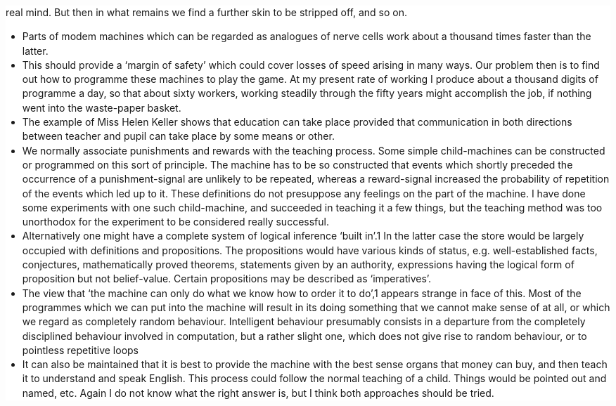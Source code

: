 real mind. But then in what remains we find a further skin to be stripped
off, and so on.
- Parts of modem machines which can be
regarded as analogues of nerve cells work about a thousand times faster
than the latter. 
- This should provide a ‘margin of safety’ which could cover
losses of speed arising in many ways. Our problem then is to find out how
to programme these machines to play the game. At my present rate of
working I produce about a thousand digits of programme a day, so that
about sixty workers, working steadily through the fifty years might
accomplish the job, if nothing went into the waste-paper basket.
-  The
example of Miss Helen Keller shows that education can take place provided
that communication in both directions between teacher and pupil can take
place by some means or other.
- We normally associate punishments and rewards with the teaching
process. Some simple child-machines can be constructed or programmed
on this sort of principle. The machine has to be so constructed that events
which shortly preceded the occurrence of a punishment-signal are unlikely
to be repeated, whereas a reward-signal increased the probability of
repetition of the events which led up to it. These definitions do not
presuppose any feelings on the part of the machine. I have done some
experiments with one such child-machine, and succeeded in teaching it a
few things, but the teaching method was too unorthodox for the experiment
to be considered really successful.
- Alternatively one might have a complete system of
logical inference ‘built in’.1 In the latter case the store would be largely
occupied with definitions and propositions. The propositions would have
various kinds of status, e.g. well-established facts, conjectures,
mathematically proved theorems, statements given by an authority,
expressions having the logical form of proposition but not belief-value.
Certain propositions may be described as ‘imperatives’.
- The view that ‘the machine can only do what we know how to
order it to do’,1 appears strange in face of this. Most of the programmes
which we can put into the machine will result in its doing something that
we cannot make sense of at all, or which we regard as completely random
behaviour. Intelligent behaviour presumably consists in a departure from
the completely disciplined behaviour involved in computation, but a rather
slight one, which does not give rise to random behaviour, or to pointless
repetitive loops
- It can also be maintained that it is
best to provide the machine with the best sense organs that money can buy,
and then teach it to understand and speak English. This process could
follow the normal teaching of a child. Things would be pointed out and
named, etc. Again I do not know what the right answer is, but I think both
approaches should be tried.
